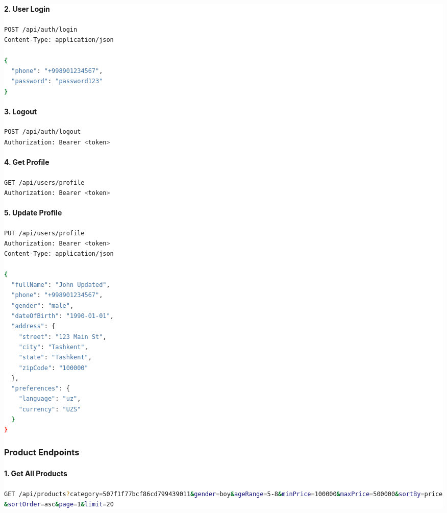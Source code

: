 #### 2. User Login
```bash
POST /api/auth/login
Content-Type: application/json

{
  "phone": "+998901234567",
  "password": "password123"
}
```

#### 3. Logout
```bash
POST /api/auth/logout
Authorization: Bearer <token>
```

#### 4. Get Profile
```bash
GET /api/users/profile
Authorization: Bearer <token>
```

#### 5. Update Profile
```bash
PUT /api/users/profile
Authorization: Bearer <token>
Content-Type: application/json

{
  "fullName": "John Updated",
  "phone": "+998901234567",
  "gender": "male",
  "dateOfBirth": "1990-01-01",
  "address": {
    "street": "123 Main St",
    "city": "Tashkent",
    "state": "Tashkent",
    "zipCode": "100000"
  },
  "preferences": {
    "language": "uz",
    "currency": "UZS"
  }
}
```

### Product Endpoints

#### 1. Get All Products
```bash
GET /api/products?category=507f1f77bcf86cd799439011&gender=boy&ageRange=5-8&minPrice=100000&maxPrice=500000&sortBy=price&sortOrder=asc&page=1&limit=20
```
